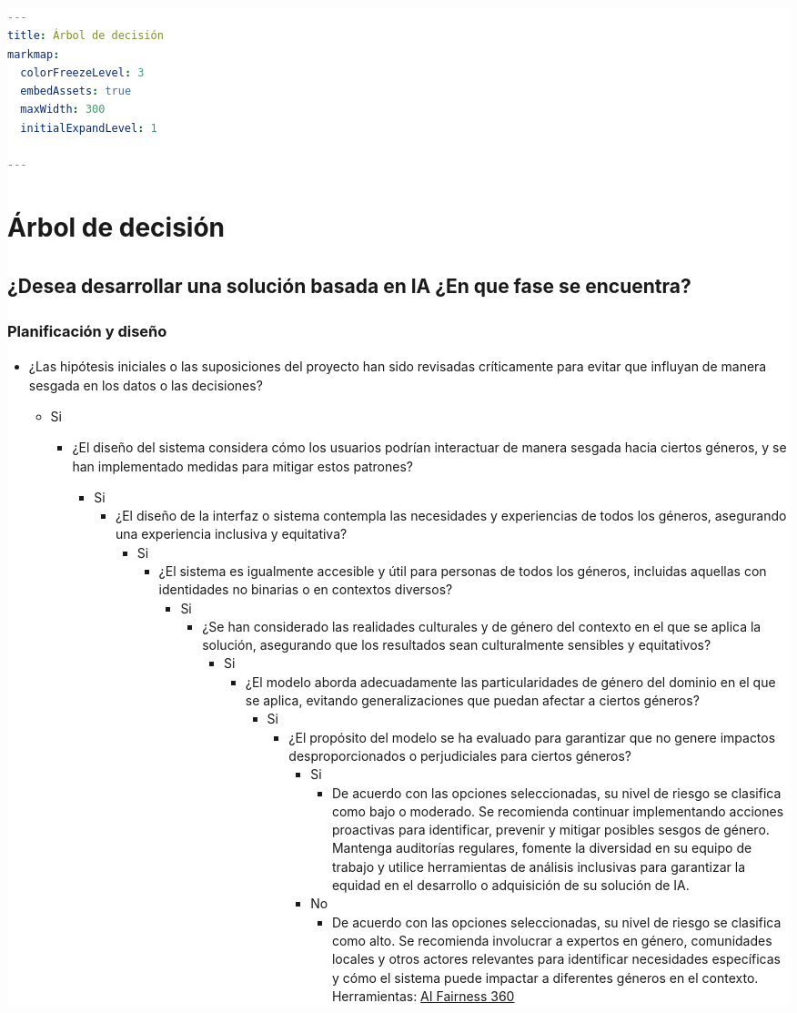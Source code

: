 ```yaml
---
title: Árbol de decisión
markmap:
  colorFreezeLevel: 3
  embedAssets: true
  maxWidth: 300
  initialExpandLevel: 1
  
---
```


# Árbol de decisión
## ¿Desea desarrollar una solución basada en IA ¿En que fase se encuentra? 



### Planificación y diseño 
- ¿Las hipótesis iniciales o las suposiciones del proyecto han sido revisadas críticamente para evitar que influyan de manera sesgada en los datos o las decisiones? 

  - Si  
    - ¿El diseño del sistema considera cómo los usuarios podrían interactuar de manera sesgada hacia ciertos géneros, y se han implementado medidas para mitigar estos patrones? 
  
      - Si
         - ¿El diseño de la interfaz o sistema contempla las necesidades y experiencias de todos los géneros, asegurando una experiencia inclusiva y equitativa?
           - Si
             - ¿El sistema es igualmente accesible y útil para personas de todos los géneros, incluidas aquellas con identidades no binarias o en contextos diversos?
               - Si
                 - ¿Se han considerado las realidades culturales y de género del contexto en el que se aplica la solución, asegurando que los resultados sean culturalmente sensibles y equitativos?
                   - Si
                     - ¿El modelo aborda adecuadamente las particularidades de género del dominio en el que se aplica, evitando generalizaciones que puedan afectar a ciertos géneros?
                       - Si 
                         - ¿El propósito del modelo se ha evaluado para garantizar que no genere impactos desproporcionados o perjudiciales para ciertos géneros?
                           - Si
                             - De acuerdo con las opciones seleccionadas, su nivel de riesgo se clasifica como bajo o moderado. Se recomienda continuar implementando acciones proactivas para identificar, prevenir y mitigar posibles sesgos de género. Mantenga auditorías regulares, fomente la diversidad en su equipo de trabajo y utilice herramientas de análisis inclusivas para garantizar la equidad en el desarrollo o adquisición de su solución de IA.
                           - No
                             - De acuerdo con las opciones seleccionadas, su nivel de riesgo se clasifica como alto. Se recomienda involucrar a expertos en género, comunidades locales y otros actores relevantes para identificar necesidades específicas y cómo el sistema puede impactar a diferentes géneros en el contexto. Herramientas: [AI Fairness 360](https://aif360.readthedocs.io/en/stable/)
